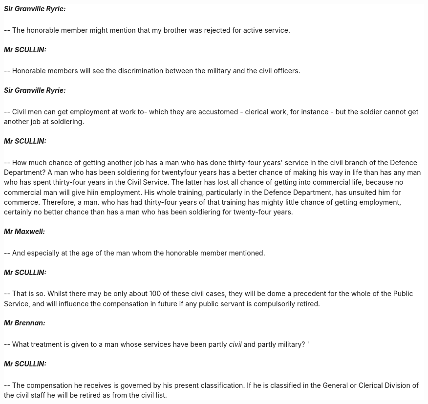 
##### Sir Granville Ryrie:

-- The honorable member might mention that my brother was rejected for active service. 

##### Mr SCULLIN:

-- Honorable members will see the discrimination between the military and the civil officers. 

##### Sir Granville Ryrie:

-- Civil men can get employment at work to- which they are accustomed - clerical work, for instance - but the soldier cannot get another job at soldiering. 

##### Mr SCULLIN:

-- How much chance of getting another job has a man who has  done thirty-four years' service in the civil branch of the Defence Department? A man who has been soldiering for twentyfour years has a better chance of making his way in life than has any man who has spent thirty-four years in the Civil Service. The latter has lost all chance of getting into commercial life, because no commercial man will give hiin employment. His whole training, particularly in the Defence Department, has unsuited him for commerce. Therefore, a man. who has had thirty-four years of that training has mighty little chance of getting employment, certainly no better chance than has a man who has been soldiering for twenty-four years. 

##### Mr Maxwell:

--  And especially at the age of the man whom the honorable member mentioned. 

##### Mr SCULLIN:

-- That is so. Whilst there may be only about 100 of these civil cases, they will be dome a precedent for the whole of the Public Service, and will influence the compensation in future if any public servant is compulsorily retired. 

##### Mr Brennan:

--  What treatment is given to a man whose services have been partly  *civil*  and partly military? ' 

##### Mr SCULLIN:

-- The compensation he receives is governed by his present classification. If he is classified in the General or Clerical Division of the civil staff he will be retired as from the civil list. 
